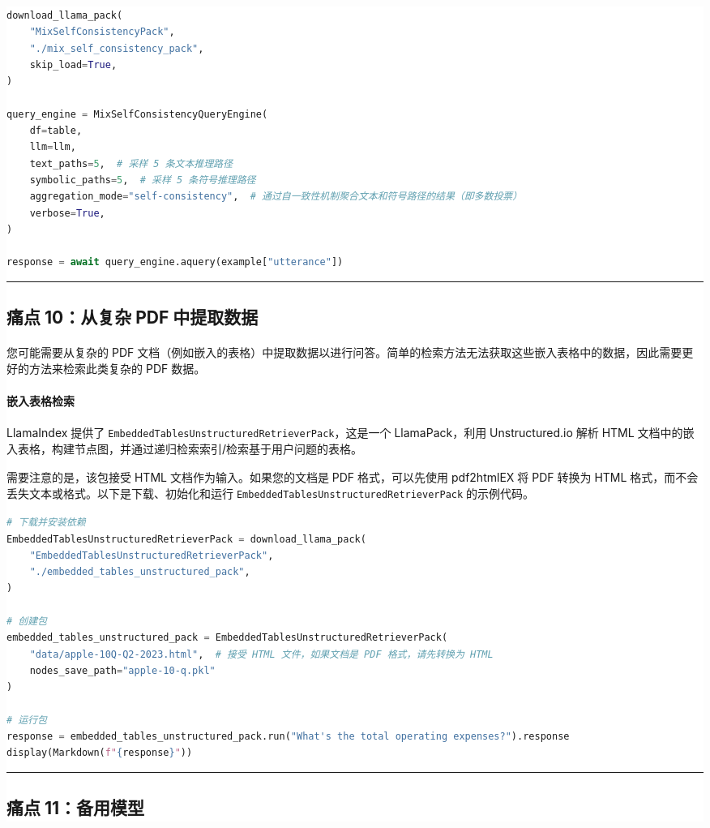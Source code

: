 ```python
download_llama_pack(
    "MixSelfConsistencyPack",
    "./mix_self_consistency_pack",
    skip_load=True,
)

query_engine = MixSelfConsistencyQueryEngine(
    df=table,
    llm=llm,
    text_paths=5,  # 采样 5 条文本推理路径
    symbolic_paths=5,  # 采样 5 条符号推理路径
    aggregation_mode="self-consistency",  # 通过自一致性机制聚合文本和符号路径的结果（即多数投票）
    verbose=True,
)

response = await query_engine.aquery(example["utterance"])
```

---

## 痛点 10：从复杂 PDF 中提取数据

您可能需要从复杂的 PDF 文档（例如嵌入的表格）中提取数据以进行问答。简单的检索方法无法获取这些嵌入表格中的数据，因此需要更好的方法来检索此类复杂的 PDF 数据。

#### 嵌入表格检索

LlamaIndex 提供了 `EmbeddedTablesUnstructuredRetrieverPack`，这是一个 LlamaPack，利用 Unstructured.io 解析 HTML 文档中的嵌入表格，构建节点图，并通过递归检索索引/检索基于用户问题的表格。

需要注意的是，该包接受 HTML 文档作为输入。如果您的文档是 PDF 格式，可以先使用 pdf2htmlEX 将 PDF 转换为 HTML 格式，而不会丢失文本或格式。以下是下载、初始化和运行 `EmbeddedTablesUnstructuredRetrieverPack` 的示例代码。

```python
# 下载并安装依赖
EmbeddedTablesUnstructuredRetrieverPack = download_llama_pack(
    "EmbeddedTablesUnstructuredRetrieverPack",
    "./embedded_tables_unstructured_pack",
)

# 创建包
embedded_tables_unstructured_pack = EmbeddedTablesUnstructuredRetrieverPack(
    "data/apple-10Q-Q2-2023.html",  # 接受 HTML 文件，如果文档是 PDF 格式，请先转换为 HTML
    nodes_save_path="apple-10-q.pkl"
)

# 运行包
response = embedded_tables_unstructured_pack.run("What's the total operating expenses?").response
display(Markdown(f"{response}"))
```

---

## 痛点 11：备用模型
